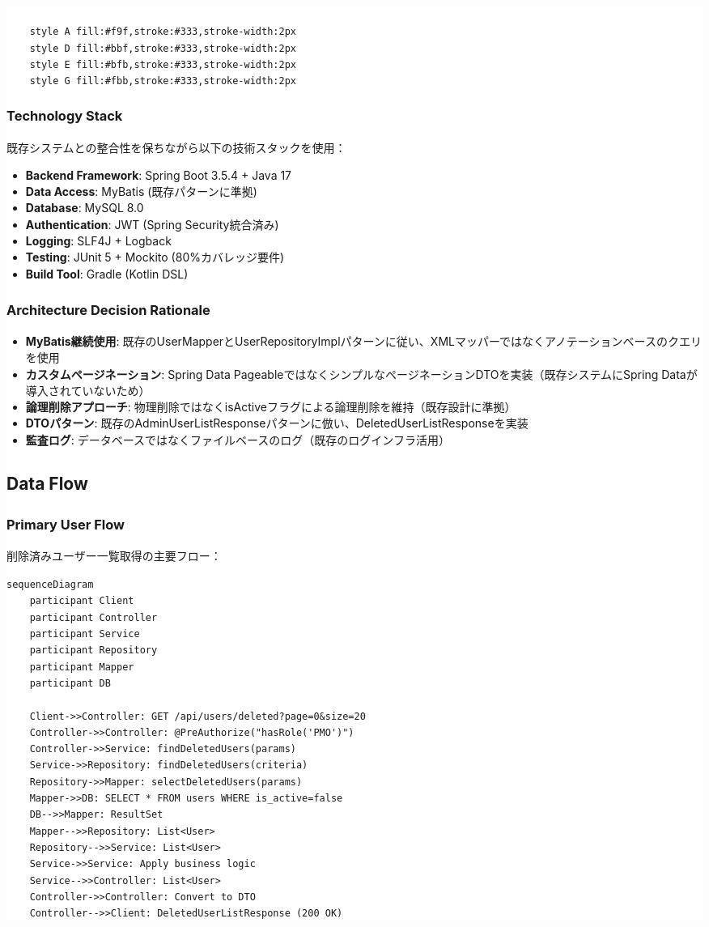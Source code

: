 ```mermaid
    
    style A fill:#f9f,stroke:#333,stroke-width:2px
    style D fill:#bbf,stroke:#333,stroke-width:2px
    style E fill:#bfb,stroke:#333,stroke-width:2px
    style G fill:#fbb,stroke:#333,stroke-width:2px
```

### Technology Stack
既存システムとの整合性を保ちながら以下の技術スタックを使用：

- **Backend Framework**: Spring Boot 3.5.4 + Java 17
- **Data Access**: MyBatis (既存パターンに準拠)
- **Database**: MySQL 8.0
- **Authentication**: JWT (Spring Security統合済み)
- **Logging**: SLF4J + Logback
- **Testing**: JUnit 5 + Mockito (80%カバレッジ要件)
- **Build Tool**: Gradle (Kotlin DSL)

### Architecture Decision Rationale

- **MyBatis継続使用**: 既存のUserMapperとUserRepositoryImplパターンに従い、XMLマッパーではなくアノテーションベースのクエリを使用
- **カスタムページネーション**: Spring Data PageableではなくシンプルなページネーションDTOを実装（既存システムにSpring Dataが導入されていないため）
- **論理削除アプローチ**: 物理削除ではなくisActiveフラグによる論理削除を維持（既存設計に準拠）
- **DTOパターン**: 既存のAdminUserListResponseパターンに倣い、DeletedUserListResponseを実装
- **監査ログ**: データベースではなくファイルベースのログ（既存のログインフラ活用）

## Data Flow

### Primary User Flow
削除済みユーザー一覧取得の主要フロー：

```mermaid
sequenceDiagram
    participant Client
    participant Controller
    participant Service
    participant Repository
    participant Mapper
    participant DB
    
    Client->>Controller: GET /api/users/deleted?page=0&size=20
    Controller->>Controller: @PreAuthorize("hasRole('PMO')")
    Controller->>Service: findDeletedUsers(params)
    Service->>Repository: findDeletedUsers(criteria)
    Repository->>Mapper: selectDeletedUsers(params)
    Mapper->>DB: SELECT * FROM users WHERE is_active=false
    DB-->>Mapper: ResultSet
    Mapper-->>Repository: List<User>
    Repository-->>Service: List<User>
    Service->>Service: Apply business logic
    Service-->>Controller: List<User>
    Controller->>Controller: Convert to DTO
    Controller-->>Client: DeletedUserListResponse (200 OK)
```
